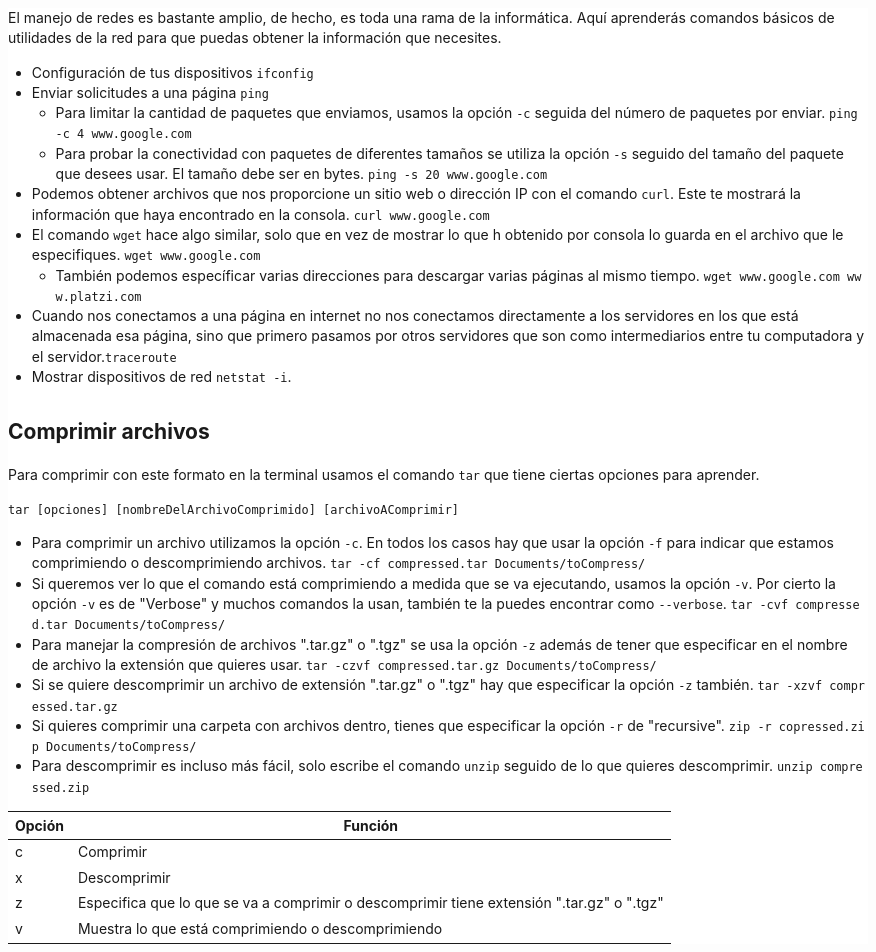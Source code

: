 El manejo de redes es bastante amplio, de hecho, es toda una rama de la informática. Aquí aprenderás comandos básicos de utilidades de la red para que puedas obtener la información que necesites.

- Configuración de tus dispositivos `ifconfig`
- Enviar solicitudes a una página `ping`
  - Para limitar la cantidad de paquetes que enviamos, usamos la opción `-c` seguida del número de paquetes por enviar. `ping -c 4 www.google.com`
  - Para probar la conectividad con paquetes de diferentes tamaños se utiliza la opción `-s` seguido del tamaño del paquete que desees usar. El tamaño debe ser en bytes. `ping -s 20 www.google.com`
- Podemos obtener archivos que nos proporcione un sitio web o dirección IP con el comando `curl`. Este te mostrará la información que haya encontrado en la consola. `curl www.google.com`
- El comando `wget` hace algo similar, solo que en vez de mostrar lo que h obtenido por consola lo guarda en el archivo que le especifiques. `wget www.google.com` 
  - También podemos específicar varias direcciones para descargar varias páginas al mismo tiempo. `wget www.google.com www.platzi.com`
- Cuando nos conectamos a una página en internet no nos conectamos directamente a los servidores en los que está almacenada esa página, sino que primero pasamos por otros servidores que son como intermediarios entre tu computadora y el servidor.`traceroute`
- Mostrar dispositivos de red `netstat -i`.

## Comprimir archivos

Para comprimir con este formato en la terminal usamos el comando `tar` que tiene ciertas opciones para aprender.

`tar [opciones] [nombreDelArchivoComprimido] [archivoAComprimir]`

- Para comprimir un archivo utilizamos la opción `-c`. En todos los casos hay que usar la opción `-f` para indicar que estamos comprimiendo o descomprimiendo archivos. `tar -cf compressed.tar Documents/toCompress/`
- Si queremos ver lo que el comando está comprimiendo a medida que se va ejecutando, usamos la opción `-v`. Por cierto la opción `-v` es de "Verbose" y muchos comandos la usan, también te la puedes encontrar como `--verbose`. `tar -cvf compressed.tar Documents/toCompress/`
- Para manejar la compresión de archivos ".tar.gz" o ".tgz" se usa la opción `-z` además de tener que especificar en el nombre de archivo la extensión que quieres usar. `tar -czvf compressed.tar.gz Documents/toCompress/`
- Si se quiere descomprimir un archivo de extensión ".tar.gz" o ".tgz" hay que especificar la opción `-z` también. `tar -xzvf compressed.tar.gz`
- Si quieres comprimir una carpeta con archivos dentro, tienes que especificar la opción `-r` de "recursive". `zip -r copressed.zip Documents/toCompress/`
- Para descomprimir es incluso más fácil, solo escribe el comando `unzip` seguido de lo que quieres descomprimir. `unzip compressed.zip`

| Opción | Función | 
| --- | --- | 
| c | Comprimir | 
| x | Descomprimir | 
| z | Especifica que lo que se va a comprimir o descomprimir tiene extensión ".tar.gz" o ".tgz" | 
| v | Muestra lo que está comprimiendo o descomprimiendo |
